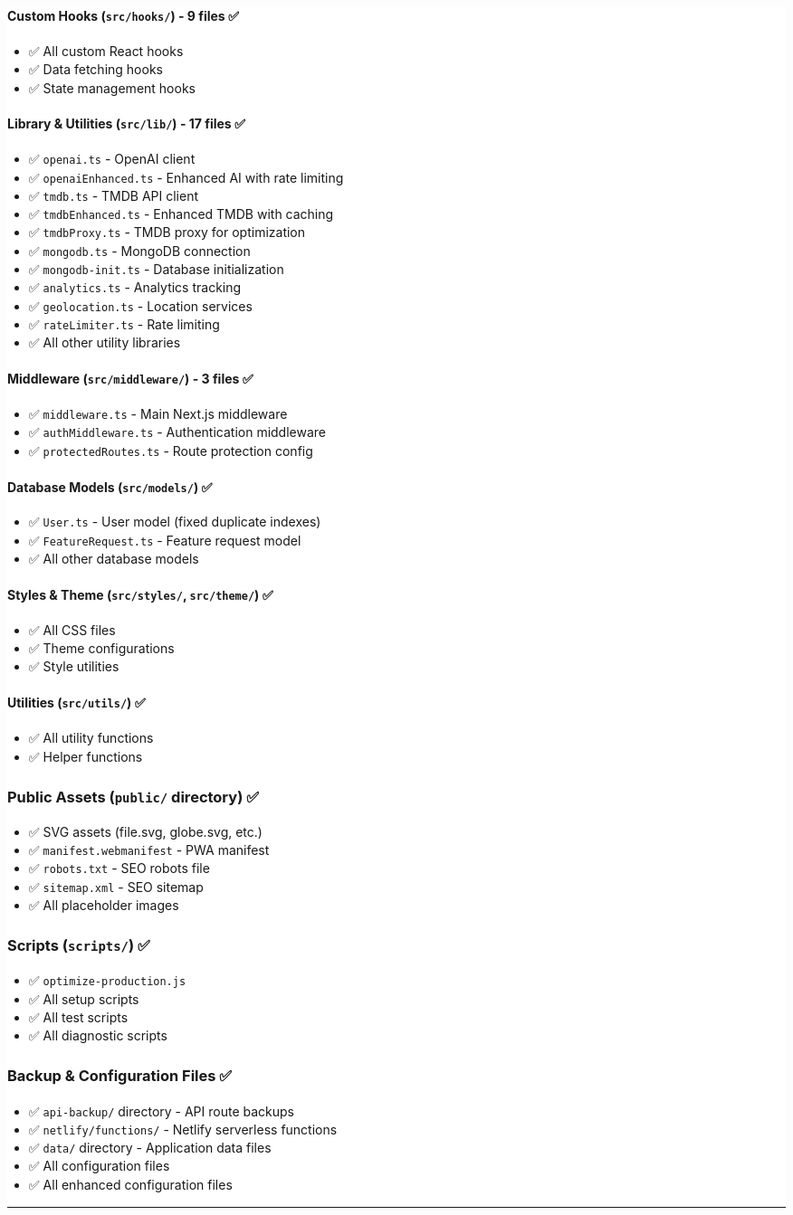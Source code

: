 #### Custom Hooks (`src/hooks/`) - 9 files ✅
- ✅ All custom React hooks
- ✅ Data fetching hooks
- ✅ State management hooks

#### Library & Utilities (`src/lib/`) - 17 files ✅
- ✅ `openai.ts` - OpenAI client
- ✅ `openaiEnhanced.ts` - Enhanced AI with rate limiting
- ✅ `tmdb.ts` - TMDB API client
- ✅ `tmdbEnhanced.ts` - Enhanced TMDB with caching
- ✅ `tmdbProxy.ts` - TMDB proxy for optimization
- ✅ `mongodb.ts` - MongoDB connection
- ✅ `mongodb-init.ts` - Database initialization
- ✅ `analytics.ts` - Analytics tracking
- ✅ `geolocation.ts` - Location services
- ✅ `rateLimiter.ts` - Rate limiting
- ✅ All other utility libraries

#### Middleware (`src/middleware/`) - 3 files ✅
- ✅ `middleware.ts` - Main Next.js middleware
- ✅ `authMiddleware.ts` - Authentication middleware
- ✅ `protectedRoutes.ts` - Route protection config

#### Database Models (`src/models/`) ✅
- ✅ `User.ts` - User model (fixed duplicate indexes)
- ✅ `FeatureRequest.ts` - Feature request model
- ✅ All other database models

#### Styles & Theme (`src/styles/`, `src/theme/`) ✅
- ✅ All CSS files
- ✅ Theme configurations
- ✅ Style utilities

#### Utilities (`src/utils/`) ✅
- ✅ All utility functions
- ✅ Helper functions

### Public Assets (`public/` directory) ✅
- ✅ SVG assets (file.svg, globe.svg, etc.)
- ✅ `manifest.webmanifest` - PWA manifest
- ✅ `robots.txt` - SEO robots file
- ✅ `sitemap.xml` - SEO sitemap
- ✅ All placeholder images

### Scripts (`scripts/`) ✅
- ✅ `optimize-production.js`
- ✅ All setup scripts
- ✅ All test scripts
- ✅ All diagnostic scripts

### Backup & Configuration Files ✅
- ✅ `api-backup/` directory - API route backups
- ✅ `netlify/functions/` - Netlify serverless functions
- ✅ `data/` directory - Application data files
- ✅ All configuration files
- ✅ All enhanced configuration files

---